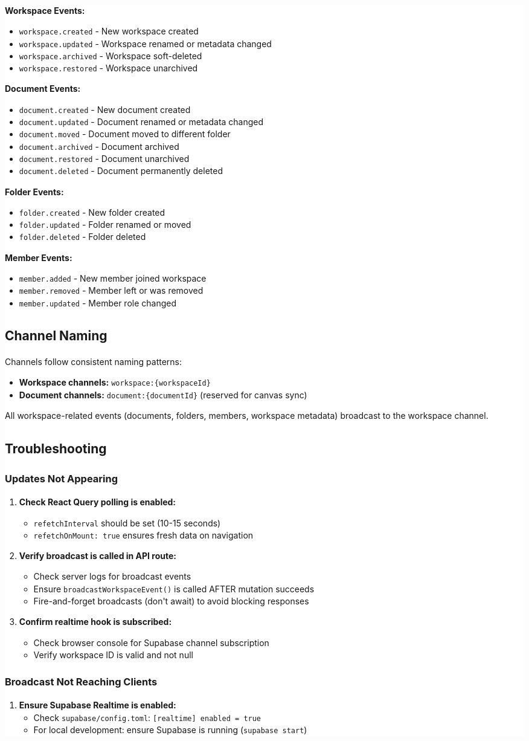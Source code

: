 **Workspace Events:**
- `workspace.created` - New workspace created
- `workspace.updated` - Workspace renamed or metadata changed
- `workspace.archived` - Workspace soft-deleted
- `workspace.restored` - Workspace unarchived

**Document Events:**
- `document.created` - New document created
- `document.updated` - Document renamed or metadata changed
- `document.moved` - Document moved to different folder
- `document.archived` - Document archived
- `document.restored` - Document unarchived
- `document.deleted` - Document permanently deleted

**Folder Events:**
- `folder.created` - New folder created
- `folder.updated` - Folder renamed or moved
- `folder.deleted` - Folder deleted

**Member Events:**
- `member.added` - New member joined workspace
- `member.removed` - Member left or was removed
- `member.updated` - Member role changed

## Channel Naming

Channels follow consistent naming patterns:

- **Workspace channels:** `workspace:{workspaceId}`
- **Document channels:** `document:{documentId}` (reserved for canvas sync)

All workspace-related events (documents, folders, members, workspace metadata) broadcast to the workspace channel.

## Troubleshooting

### Updates Not Appearing

1. **Check React Query polling is enabled:**
   - `refetchInterval` should be set (10-15 seconds)
   - `refetchOnMount: true` ensures fresh data on navigation

2. **Verify broadcast is called in API route:**
   - Check server logs for broadcast events
   - Ensure `broadcastWorkspaceEvent()` is called AFTER mutation succeeds
   - Fire-and-forget broadcasts (don't await) to avoid blocking responses

3. **Confirm realtime hook is subscribed:**
   - Check browser console for Supabase channel subscription
   - Verify workspace ID is valid and not null

### Broadcast Not Reaching Clients

1. **Ensure Supabase Realtime is enabled:**
   - Check `supabase/config.toml`: `[realtime] enabled = true`
   - For local development: ensure Supabase is running (`supabase start`)
